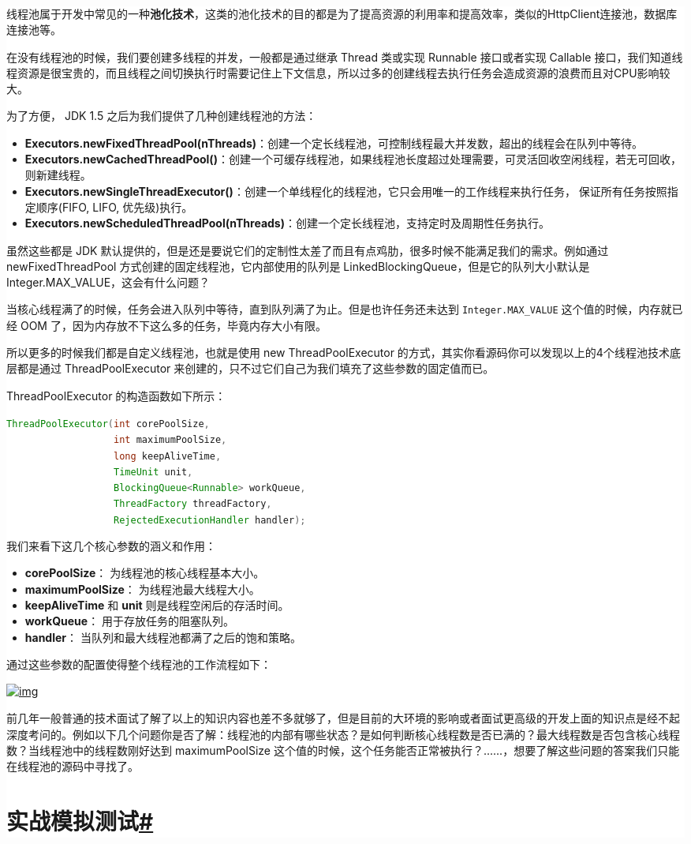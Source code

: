 



线程池属于开发中常见的一种**池化技术**，这类的池化技术的目的都是为了提高资源的利用率和提高效率，类似的HttpClient连接池，数据库连接池等。

在没有线程池的时候，我们要创建多线程的并发，一般都是通过继承 Thread 类或实现 Runnable 接口或者实现 Callable 接口，我们知道线程资源是很宝贵的，而且线程之间切换执行时需要记住上下文信息，所以过多的创建线程去执行任务会造成资源的浪费而且对CPU影响较大。

为了方便， JDK 1.5 之后为我们提供了几种创建线程池的方法：

- **Executors.newFixedThreadPool(nThreads)**：创建一个定长线程池，可控制线程最大并发数，超出的线程会在队列中等待。
- **Executors.newCachedThreadPool()**：创建一个可缓存线程池，如果线程池长度超过处理需要，可灵活回收空闲线程，若无可回收，则新建线程。
- **Executors.newSingleThreadExecutor()**：创建一个单线程化的线程池，它只会用唯一的工作线程来执行任务， 保证所有任务按照指定顺序(FIFO, LIFO, 优先级)执行。
- **Executors.newScheduledThreadPool(nThreads)**：创建一个定长线程池，支持定时及周期性任务执行。

虽然这些都是 JDK 默认提供的，但是还是要说它们的定制性太差了而且有点鸡肋，很多时候不能满足我们的需求。例如通过 newFixedThreadPool 方式创建的固定线程池，它内部使用的队列是 LinkedBlockingQueue，但是它的队列大小默认是 Integer.MAX_VALUE，这会有什么问题？

当核心线程满了的时候，任务会进入队列中等待，直到队列满了为止。但是也许任务还未达到 `Integer.MAX_VALUE` 这个值的时候，内存就已经 OOM 了，因为内存放不下这么多的任务，毕竟内存大小有限。

所以更多的时候我们都是自定义线程池，也就是使用 new ThreadPoolExecutor 的方式，其实你看源码你可以发现以上的4个线程池技术底层都是通过 ThreadPoolExecutor 来创建的，只不过它们自己为我们填充了这些参数的固定值而已。

ThreadPoolExecutor 的构造函数如下所示：

```java
ThreadPoolExecutor(int corePoolSize,
                   int maximumPoolSize,
                   long keepAliveTime,
                   TimeUnit unit,
                   BlockingQueue<Runnable> workQueue,
                   ThreadFactory threadFactory,
                   RejectedExecutionHandler handler);
```

我们来看下这几个核心参数的涵义和作用：

- **corePoolSize**： 为线程池的核心线程基本大小。
- **maximumPoolSize**： 为线程池最大线程大小。
- **keepAliveTime** 和 **unit** 则是线程空闲后的存活时间。
- **workQueue**： 用于存放任务的阻塞队列。
- **handler**： 当队列和最大线程池都满了之后的饱和策略。

通过这些参数的配置使得整个线程池的工作流程如下：

[![img](D:\test\items\Tommy\notes\img\multiplethread\threadpool\pool01.png)](https://img2018.cnblogs.com/blog/1162587/201909/1162587-20190902171916863-1777758429.png)

前几年一般普通的技术面试了解了以上的知识内容也差不多就够了，但是目前的大环境的影响或者面试更高级的开发上面的知识点是经不起深度考问的。例如以下几个问题你是否了解：线程池的内部有哪些状态？是如何判断核心线程数是否已满的？最大线程数是否包含核心线程数？当线程池中的线程数刚好达到 maximumPoolSize 这个值的时候，这个任务能否正常被执行？......，想要了解这些问题的答案我们只能在线程池的源码中寻找了。

# 实战模拟测试[#](https://www.cnblogs.com/jajian/p/11442929.html#实战模拟测试)
